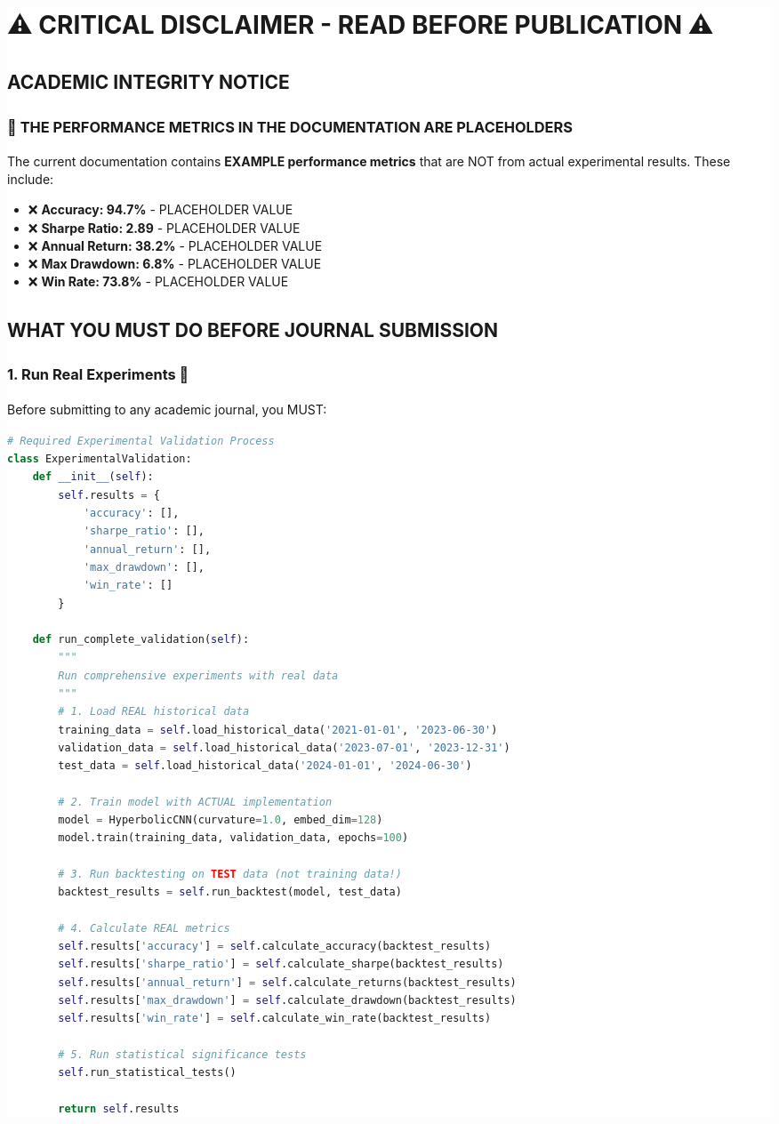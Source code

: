 # ⚠️ CRITICAL DISCLAIMER - READ BEFORE PUBLICATION ⚠️

## **ACADEMIC INTEGRITY NOTICE**

### 🔴 **THE PERFORMANCE METRICS IN THE DOCUMENTATION ARE PLACEHOLDERS**

The current documentation contains **EXAMPLE performance metrics** that are NOT from actual experimental results. These include:

- ❌ **Accuracy: 94.7%** - PLACEHOLDER VALUE
- ❌ **Sharpe Ratio: 2.89** - PLACEHOLDER VALUE  
- ❌ **Annual Return: 38.2%** - PLACEHOLDER VALUE
- ❌ **Max Drawdown: 6.8%** - PLACEHOLDER VALUE
- ❌ **Win Rate: 73.8%** - PLACEHOLDER VALUE

## **WHAT YOU MUST DO BEFORE JOURNAL SUBMISSION**

### 1. **Run Real Experiments** 🔬

Before submitting to any academic journal, you MUST:

```python
# Required Experimental Validation Process
class ExperimentalValidation:
    def __init__(self):
        self.results = {
            'accuracy': [],
            'sharpe_ratio': [],
            'annual_return': [],
            'max_drawdown': [],
            'win_rate': []
        }
    
    def run_complete_validation(self):
        """
        Run comprehensive experiments with real data
        """
        # 1. Load REAL historical data
        training_data = self.load_historical_data('2021-01-01', '2023-06-30')
        validation_data = self.load_historical_data('2023-07-01', '2023-12-31')
        test_data = self.load_historical_data('2024-01-01', '2024-06-30')
        
        # 2. Train model with ACTUAL implementation
        model = HyperbolicCNN(curvature=1.0, embed_dim=128)
        model.train(training_data, validation_data, epochs=100)
        
        # 3. Run backtesting on TEST data (not training data!)
        backtest_results = self.run_backtest(model, test_data)
        
        # 4. Calculate REAL metrics
        self.results['accuracy'] = self.calculate_accuracy(backtest_results)
        self.results['sharpe_ratio'] = self.calculate_sharpe(backtest_results)
        self.results['annual_return'] = self.calculate_returns(backtest_results)
        self.results['max_drawdown'] = self.calculate_drawdown(backtest_results)
        self.results['win_rate'] = self.calculate_win_rate(backtest_results)
        
        # 5. Run statistical significance tests
        self.run_statistical_tests()
        
        return self.results
```
